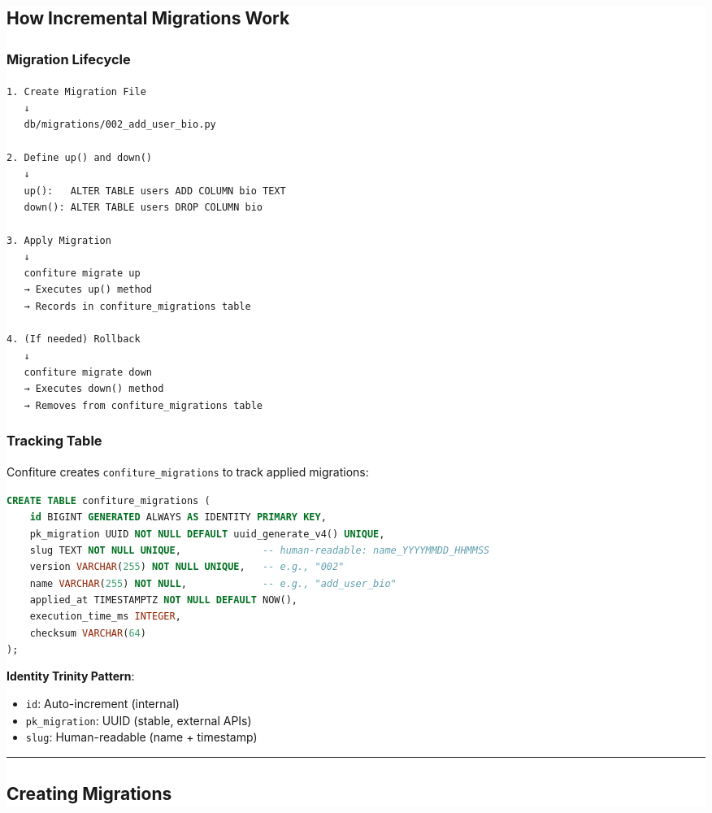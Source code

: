 
## How Incremental Migrations Work

### Migration Lifecycle

```
1. Create Migration File
   ↓
   db/migrations/002_add_user_bio.py

2. Define up() and down()
   ↓
   up():   ALTER TABLE users ADD COLUMN bio TEXT
   down(): ALTER TABLE users DROP COLUMN bio

3. Apply Migration
   ↓
   confiture migrate up
   → Executes up() method
   → Records in confiture_migrations table

4. (If needed) Rollback
   ↓
   confiture migrate down
   → Executes down() method
   → Removes from confiture_migrations table
```

### Tracking Table

Confiture creates `confiture_migrations` to track applied migrations:

```sql
CREATE TABLE confiture_migrations (
    id BIGINT GENERATED ALWAYS AS IDENTITY PRIMARY KEY,
    pk_migration UUID NOT NULL DEFAULT uuid_generate_v4() UNIQUE,
    slug TEXT NOT NULL UNIQUE,              -- human-readable: name_YYYYMMDD_HHMMSS
    version VARCHAR(255) NOT NULL UNIQUE,   -- e.g., "002"
    name VARCHAR(255) NOT NULL,             -- e.g., "add_user_bio"
    applied_at TIMESTAMPTZ NOT NULL DEFAULT NOW(),
    execution_time_ms INTEGER,
    checksum VARCHAR(64)
);
```

**Identity Trinity Pattern**:
- `id`: Auto-increment (internal)
- `pk_migration`: UUID (stable, external APIs)
- `slug`: Human-readable (name + timestamp)

---

## Creating Migrations
